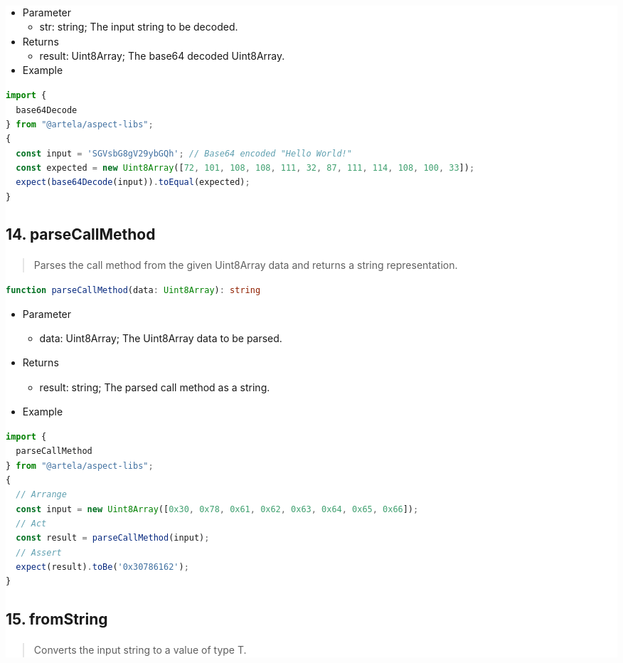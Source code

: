 
* Parameter
    * str: string; The input string to be decoded.
* Returns
    * result: Uint8Array; The base64 decoded Uint8Array.
* Example


```typescript
import {
  base64Decode
} from "@artela/aspect-libs";
{
  const input = 'SGVsbG8gV29ybGQh'; // Base64 encoded "Hello World!"
  const expected = new Uint8Array([72, 101, 108, 108, 111, 32, 87, 111, 114, 108, 100, 33]);
  expect(base64Decode(input)).toEqual(expected);
}
```


## 14. parseCallMethod

> Parses the call method from the given Uint8Array data and returns a string representation.


```typescript
function parseCallMethod(data: Uint8Array): string 
```


* Parameter
    * data: Uint8Array; The Uint8Array data to be parsed.
* Returns
    * result: string; The parsed call method as a string.

* Example


```typescript
import {
  parseCallMethod
} from "@artela/aspect-libs";
{
  // Arrange
  const input = new Uint8Array([0x30, 0x78, 0x61, 0x62, 0x63, 0x64, 0x65, 0x66]);
  // Act
  const result = parseCallMethod(input);
  // Assert
  expect(result).toBe('0x30786162');
}
```


## 15. fromString

> Converts the input string to a value of type T.

